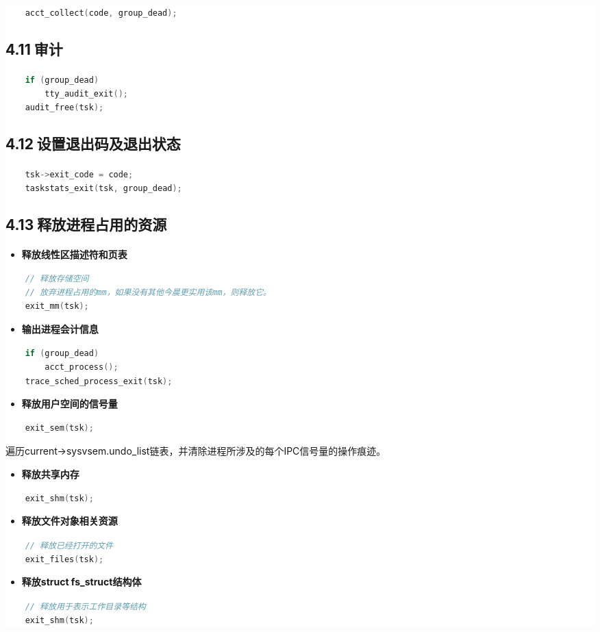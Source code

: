 ```c
    acct_collect(code, group_dead);
```

## 4.11 审计

```c
    if (group_dead)
        tty_audit_exit();
    audit_free(tsk);
```
## 4.12 设置退出码及退出状态

```c
    tsk->exit_code = code;
    taskstats_exit(tsk, group_dead);
```

## 4.13 释放进程占用的资源

- **释放线性区描述符和页表**
```c
    // 释放存储空间
    // 放弃进程占用的mm，如果没有其他今晨更实用该mm，则释放它。
    exit_mm(tsk);
```

- **输出进程会计信息**
```c
    if (group_dead)
        acct_process();
    trace_sched_process_exit(tsk);
```

- **释放用户空间的信号量**
```c
    exit_sem(tsk);
```
遍历current->sysvsem.undo\_list链表，并清除进程所涉及的每个IPC信号量的操作痕迹。

- **释放共享内存**
```c
    exit_shm(tsk);
```

- **释放文件对象相关资源**
```c
    // 释放已经打开的文件
    exit_files(tsk);
```

- **释放struct fs_struct结构体**

```c
    // 释放用于表示工作目录等结构
    exit_shm(tsk); 
```
